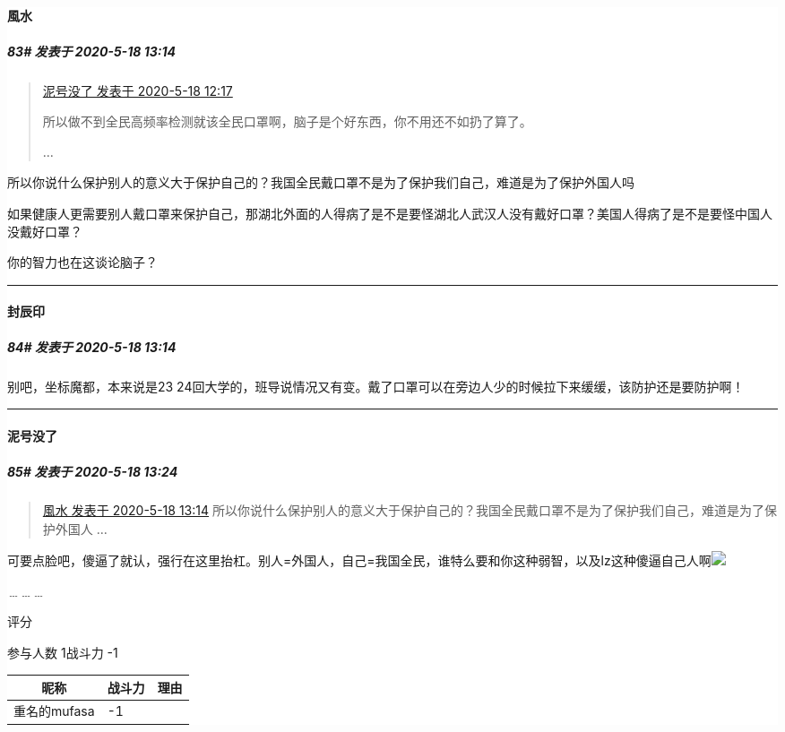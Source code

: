####  風水  
##### 83#       发表于 2020-5-18 13:14



<blockquote><a href="httphttps://bbs.saraba1st.com/2b/forum.php?mod=redirect&amp;goto=findpost&amp;pid=47462207&amp;ptid=1935845" target="_blank">泥号没了 发表于 2020-5-18 12:17</a>

所以做不到全民高频率检测就该全民口罩啊，脑子是个好东西，你不用还不如扔了算了。

 ...</blockquote>
所以你说什么保护别人的意义大于保护自己的？我国全民戴口罩不是为了保护我们自己，难道是为了保护外国人吗

如果健康人更需要别人戴口罩来保护自己，那湖北外面的人得病了是不是要怪湖北人武汉人没有戴好口罩？美国人得病了是不是要怪中国人没戴好口罩？

你的智力也在这谈论脑子？







*****

####  封辰印  
##### 84#       发表于 2020-5-18 13:14




别吧，坐标魔都，本来说是23 24回大学的，班导说情况又有变。戴了口罩可以在旁边人少的时候拉下来缓缓，该防护还是要防护啊！







*****

####  泥号没了  
##### 85#       发表于 2020-5-18 13:24



<blockquote><a href="httphttps://bbs.saraba1st.com/2b/forum.php?mod=redirect&amp;goto=findpost&amp;pid=47462899&amp;ptid=1935845" target="_blank">風水 发表于 2020-5-18 13:14</a>
所以你说什么保护别人的意义大于保护自己的？我国全民戴口罩不是为了保护我们自己，难道是为了保护外国人 ...</blockquote>
可要点脸吧，傻逼了就认，强行在这里抬杠。别人=外国人，自己=我国全民，谁特么要和你这种弱智，以及lz这种傻逼自己人啊<img src="https://static.saraba1st.com/image/smiley/face2017/049.png" referrerpolicy="no-referrer">



﹍﹍﹍

评分





 参与人数 1战斗力 -1

|昵称|战斗力|理由|
|----|---|---|
| 重名的mufasa|-1||
